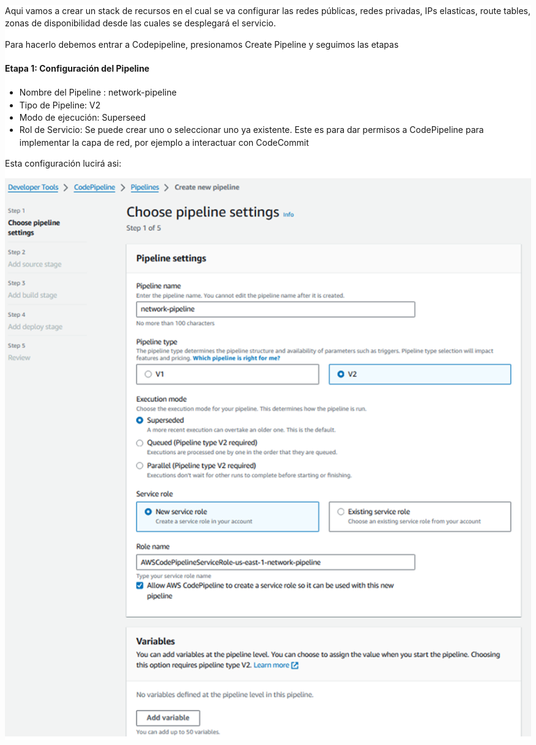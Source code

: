 Aqui vamos a crear un stack de recursos en el cual  se va configurar las redes públicas, redes privadas, IPs elasticas, route tables, zonas de disponibilidad desde las cuales se desplegará el servicio.

Para hacerlo debemos entrar a Codepipeline, presionamos Create Pipeline y seguimos las etapas

#### Etapa 1: Configuración del Pipeline
 * Nombre del Pipeline : network-pipeline
 * Tipo de Pipeline: V2
 * Modo de ejecución: Superseed
 * Rol de Servicio: Se puede crear uno o seleccionar uno ya existente. Este es para dar permisos a CodePipeline para implementar la capa de red, por ejemplo a interactuar con CodeCommit

Esta configuración lucirá asi:

![](../img/network_pipeline_settings1.png)
